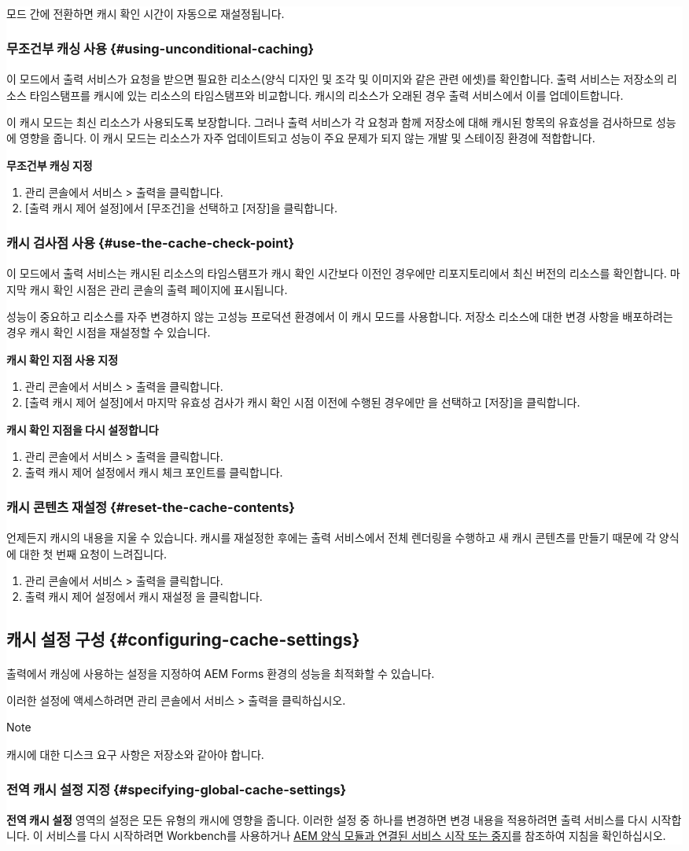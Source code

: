 모드 간에 전환하면 캐시 확인 시간이 자동으로 재설정됩니다.

### 무조건부 캐싱 사용 {#using-unconditional-caching}

이 모드에서 출력 서비스가 요청을 받으면 필요한 리소스(양식 디자인 및 조각 및 이미지와 같은 관련 에셋)를 확인합니다. 출력 서비스는 저장소의 리소스 타임스탬프를 캐시에 있는 리소스의 타임스탬프와 비교합니다. 캐시의 리소스가 오래된 경우 출력 서비스에서 이를 업데이트합니다.

이 캐시 모드는 최신 리소스가 사용되도록 보장합니다. 그러나 출력 서비스가 각 요청과 함께 저장소에 대해 캐시된 항목의 유효성을 검사하므로 성능에 영향을 줍니다. 이 캐시 모드는 리소스가 자주 업데이트되고 성능이 주요 문제가 되지 않는 개발 및 스테이징 환경에 적합합니다.

**무조건부 캐싱 지정**

1. 관리 콘솔에서 서비스 > 출력을 클릭합니다.
1. [출력 캐시 제어 설정]에서 [무조건]을 선택하고 [저장]을 클릭합니다.

### 캐시 검사점 사용 {#use-the-cache-check-point}

이 모드에서 출력 서비스는 캐시된 리소스의 타임스탬프가 캐시 확인 시간보다 이전인 경우에만 리포지토리에서 최신 버전의 리소스를 확인합니다. 마지막 캐시 확인 시점은 관리 콘솔의 출력 페이지에 표시됩니다.

성능이 중요하고 리소스를 자주 변경하지 않는 고성능 프로덕션 환경에서 이 캐시 모드를 사용합니다. 저장소 리소스에 대한 변경 사항을 배포하려는 경우 캐시 확인 시점을 재설정할 수 있습니다.

**캐시 확인 지점 사용 지정**

1. 관리 콘솔에서 서비스 > 출력을 클릭합니다.
1. [출력 캐시 제어 설정]에서 마지막 유효성 검사가 캐시 확인 시점 이전에 수행된 경우에만 을 선택하고 [저장]을 클릭합니다.

**캐시 확인 지점을 다시 설정합니다**

1. 관리 콘솔에서 서비스 > 출력을 클릭합니다.
1. 출력 캐시 제어 설정에서 캐시 체크 포인트를 클릭합니다.

### 캐시 콘텐츠 재설정 {#reset-the-cache-contents}

언제든지 캐시의 내용을 지울 수 있습니다. 캐시를 재설정한 후에는 출력 서비스에서 전체 렌더링을 수행하고 새 캐시 콘텐츠를 만들기 때문에 각 양식에 대한 첫 번째 요청이 느려집니다.

1. 관리 콘솔에서 서비스 > 출력을 클릭합니다.
1. 출력 캐시 제어 설정에서 캐시 재설정 을 클릭합니다.

## 캐시 설정 구성 {#configuring-cache-settings}

출력에서 캐싱에 사용하는 설정을 지정하여 AEM Forms 환경의 성능을 최적화할 수 있습니다.

이러한 설정에 액세스하려면 관리 콘솔에서 서비스 > 출력을 클릭하십시오.

>[!NOTE]
>
>캐시에 대한 디스크 요구 사항은 저장소와 같아야 합니다.

### 전역 캐시 설정 지정 {#specifying-global-cache-settings}

**전역 캐시 설정** 영역의 설정은 모든 유형의 캐시에 영향을 줍니다. 이러한 설정 중 하나를 변경하면 변경 내용을 적용하려면 출력 서비스를 다시 시작합니다. 이 서비스를 다시 시작하려면 Workbench를 사용하거나 [AEM 양식 모듈과 연결된 서비스 시작 또는 중지](/help/forms/using/admin-help/starting-stopping-services.md#start-or-stop-the-services-associated-with-aem-forms-modules)를 참조하여 지침을 확인하십시오.
